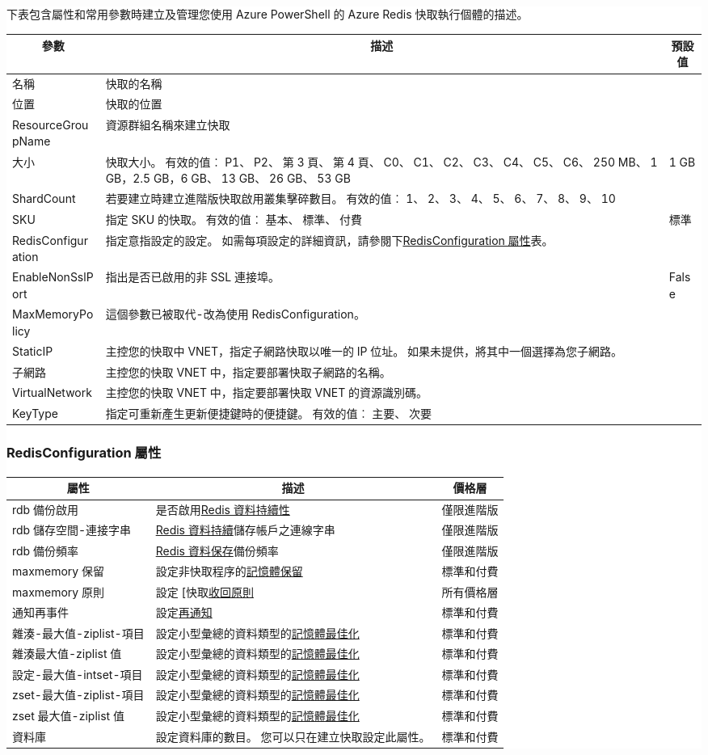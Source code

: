 下表包含屬性和常用參數時建立及管理您使用 Azure PowerShell 的 Azure Redis 快取執行個體的描述。

| 參數          | 描述                                                                                                                                                                                                        | 預設值  |
|--------------------|--------------------------------------------------------------------------------------------------------------------------------------------------------------------------------------------------------------------|----------|
| 名稱               | 快取的名稱                                                                                                                                                                                                  |          |
| 位置           | 快取的位置                                                                                                                                                                                              |          |
| ResourceGroupName  | 資源群組名稱來建立快取                                                                                                                                                                   |          |
| 大小               | 快取大小。 有效的值︰ P1、 P2、 第 3 頁、 第 4 頁、 C0、 C1、 C2、 C3、 C4、 C5、 C6、 250 MB、 1 GB，2.5 GB，6 GB、 13 GB、 26 GB、 53 GB                                                                     | 1 GB      |
| ShardCount         | 若要建立時建立進階版快取啟用叢集擊碎數目。 有效的值︰ 1、 2、 3、 4、 5、 6、 7、 8、 9、 10                                                                                                      |          |
| SKU                | 指定 SKU 的快取。 有效的值︰ 基本、 標準、 付費                                                                                                                                         | 標準 |
| RedisConfiguration | 指定意指設定的設定。 如需每項設定的詳細資訊，請參閱下[RedisConfiguration 屬性](#redisconfiguration-properties)表。 |          |
| EnableNonSslPort   | 指出是否已啟用的非 SSL 連接埠。                                                                                                                                                                     | False    |
| MaxMemoryPolicy    | 這個參數已被取代-改為使用 RedisConfiguration。                                                                                                                                              |          |
| StaticIP           | 主控您的快取中 VNET，指定子網路快取以唯一的 IP 位址。 如果未提供，將其中一個選擇為您子網路。                                                                                                                     |          |
| 子網路             | 主控您的快取 VNET 中，指定要部署快取子網路的名稱。                                                                                                                  |          |
| VirtualNetwork     | 主控您的快取 VNET 中，指定要部署快取 VNET 的資源識別碼。                                                                                                             |          |
| KeyType            | 指定可重新產生更新便捷鍵時的便捷鍵。 有效的值︰ 主要、 次要 |  |                                                                                                                                                                                                              |          |


### <a name="redisconfiguration-properties"></a>RedisConfiguration 屬性

| 屬性                      | 描述                                                                                                          | 價格層       |
|-------------------------------|----------------------------------------------------------------------------------------------------------------------|---------------------|
| rdb 備份啟用            | 是否啟用[Redis 資料持續性](cache-how-to-premium-persistence.md)                                     | 僅限進階版        |
| rdb 儲存空間-連接字串 | [Redis 資料持續](cache-how-to-premium-persistence.md)儲存帳戶之連線字串       | 僅限進階版        |
| rdb 備份頻率          | [Redis 資料保存](cache-how-to-premium-persistence.md)備份頻率                               | 僅限進階版        |
| maxmemory 保留            | 設定非快取程序的[記憶體保留](cache-configure.md#maxmemory-policy-and-maxmemory-reserved) | 標準和付費 |
| maxmemory 原則              | 設定 [快取[收回原則](cache-configure.md#maxmemory-policy-and-maxmemory-reserved)           | 所有價格層   |
| 通知再事件        | 設定[再通知](cache-configure.md#keyspace-notifications-advanced-settings)                     | 標準和付費 |
| 雜湊-最大值-ziplist-項目      | 設定小型彙總的資料類型的[記憶體最佳化](http://redis.io/topics/memory-optimization)          | 標準和付費 |
| 雜湊最大值-ziplist 值        | 設定小型彙總的資料類型的[記憶體最佳化](http://redis.io/topics/memory-optimization)          | 標準和付費 |
| 設定-最大值-intset-項目        | 設定小型彙總的資料類型的[記憶體最佳化](http://redis.io/topics/memory-optimization)          | 標準和付費 |
| zset-最大值-ziplist-項目      | 設定小型彙總的資料類型的[記憶體最佳化](http://redis.io/topics/memory-optimization)          | 標準和付費 |
| zset 最大值-ziplist 值        | 設定小型彙總的資料類型的[記憶體最佳化](http://redis.io/topics/memory-optimization)          | 標準和付費 |
| 資料庫                     | 設定資料庫的數目。 您可以只在建立快取設定此屬性。                          | 標準和付費 |
